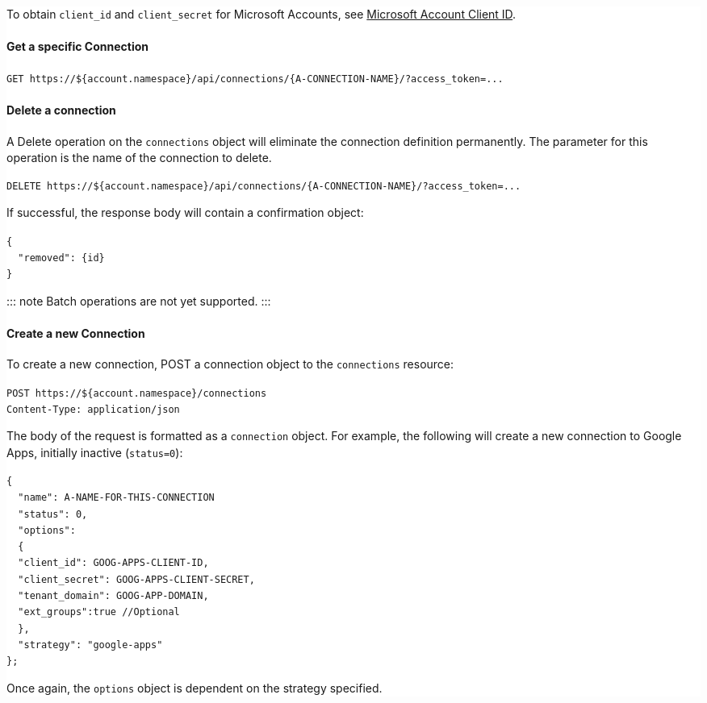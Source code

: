 To obtain `client_id` and `client_secret` for Microsoft Accounts, see [Microsoft Account Client ID](/ms-account-clientid).

#### Get a specific Connection

```text
GET https://${account.namespace}/api/connections/{A-CONNECTION-NAME}/?access_token=...
```

#### Delete a connection

A Delete operation on the `connections` object will eliminate the connection definition permanently. The parameter for this operation is the name of the connection to delete.

```text
DELETE https://${account.namespace}/api/connections/{A-CONNECTION-NAME}/?access_token=...
```

If successful, the response body will contain a confirmation object:
```text
{
  "removed": {id}
}
```

::: note
Batch operations are not yet supported.
:::

#### Create a new Connection

To create a new connection, POST a connection object to the `connections` resource:

```text
POST https://${account.namespace}/connections
Content-Type: application/json
```

The body of the request is formatted as a `connection` object. For example, the following will create a new connection to Google Apps, initially inactive (`status=0`):

```text
{
  "name": A-NAME-FOR-THIS-CONNECTION
  "status": 0,
  "options":
  {
  "client_id": GOOG-APPS-CLIENT-ID,
  "client_secret": GOOG-APPS-CLIENT-SECRET,
  "tenant_domain": GOOG-APP-DOMAIN,
  "ext_groups":true //Optional
  },
  "strategy": "google-apps"
};
```

Once again, the `options` object is dependent on the strategy specified.
